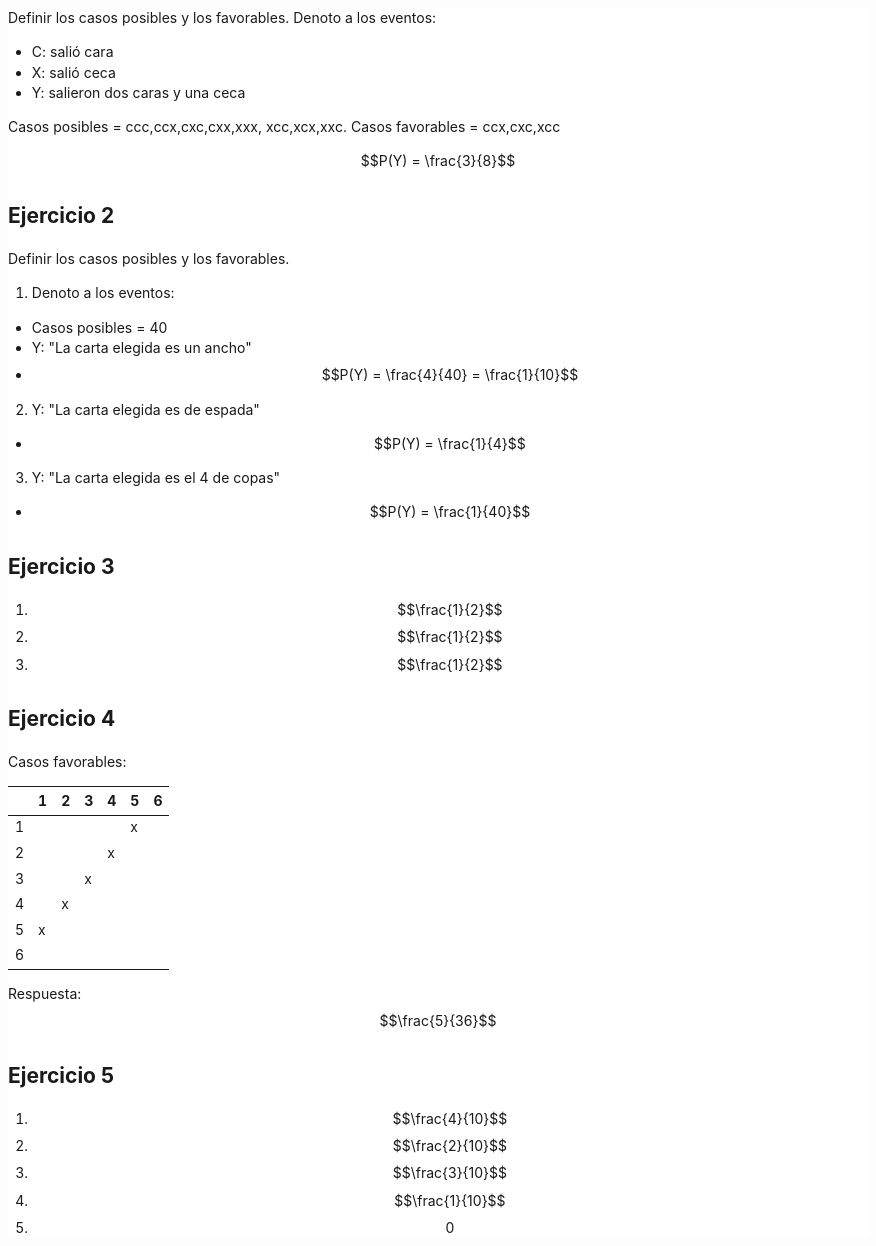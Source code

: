 Definir los casos posibles y los favorables.
Denoto a los eventos:
* C: salió cara
* X: salió ceca
* Y: salieron dos caras y una ceca

Casos posibles = ccc,ccx,cxc,cxx,xxx, xcc,xcx,xxc.
Casos favorables = ccx,cxc,xcc

$$P(Y) = \frac{3}{8}$$

## Ejercicio 2

Definir los casos posibles y los favorables.
1. Denoto a los eventos:
  - Casos posibles = 40
  - Y: "La carta elegida es un ancho"
  - $$P(Y) = \frac{4}{40} = \frac{1}{10}$$
2. Y: "La carta elegida es de espada"
  - $$P(Y) = \frac{1}{4}$$
3. Y: "La carta elegida es el 4 de copas"
  - $$P(Y) = \frac{1}{40}$$

## Ejercicio 3

1. $$\frac{1}{2}$$
2. $$\frac{1}{2}$$
3. $$\frac{1}{2}$$

## Ejercicio 4

Casos favorables:

|   | 1 | 2 | 3 | 4 | 5 | 6 |
|---|---|---|---|---|---|---|
| 1 |   |   |   |   | x |   |
| 2 |   |   |   | x |   |   |
| 3 |   |   | x |   |   |   |
| 4 |   | x |   |   |   |   |
| 5 | x |   |   |   |   |   |
| 6 |   |   |   |   |   |   |

Respuesta: $$\frac{5}{36}$$

## Ejercicio 5

1. $$\frac{4}{10}$$
2. $$\frac{2}{10}$$
3. $$\frac{3}{10}$$
4. $$\frac{1}{10}$$
5. $$0$$
